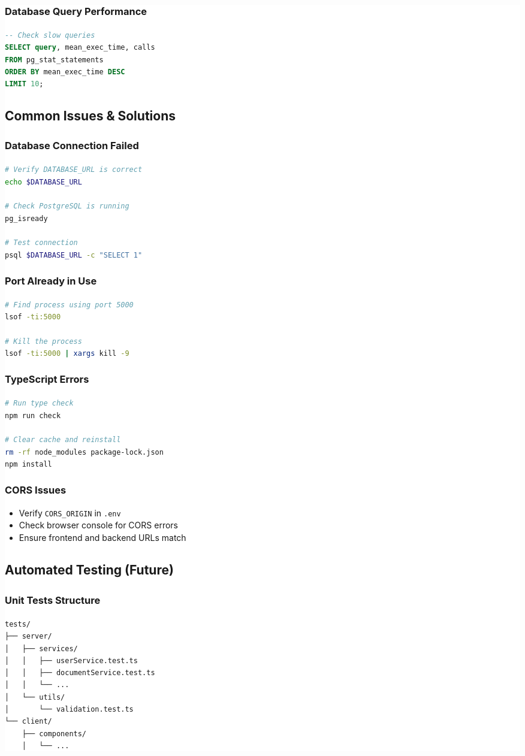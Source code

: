 ### Database Query Performance

```sql
-- Check slow queries
SELECT query, mean_exec_time, calls 
FROM pg_stat_statements 
ORDER BY mean_exec_time DESC 
LIMIT 10;
```

## Common Issues & Solutions

### Database Connection Failed
```bash
# Verify DATABASE_URL is correct
echo $DATABASE_URL

# Check PostgreSQL is running
pg_isready

# Test connection
psql $DATABASE_URL -c "SELECT 1"
```

### Port Already in Use
```bash
# Find process using port 5000
lsof -ti:5000

# Kill the process
lsof -ti:5000 | xargs kill -9
```

### TypeScript Errors
```bash
# Run type check
npm run check

# Clear cache and reinstall
rm -rf node_modules package-lock.json
npm install
```

### CORS Issues
- Verify `CORS_ORIGIN` in `.env`
- Check browser console for CORS errors
- Ensure frontend and backend URLs match

## Automated Testing (Future)

### Unit Tests Structure
```
tests/
├── server/
│   ├── services/
│   │   ├── userService.test.ts
│   │   ├── documentService.test.ts
│   │   └── ...
│   └── utils/
│       └── validation.test.ts
└── client/
    ├── components/
    │   └── ...
```